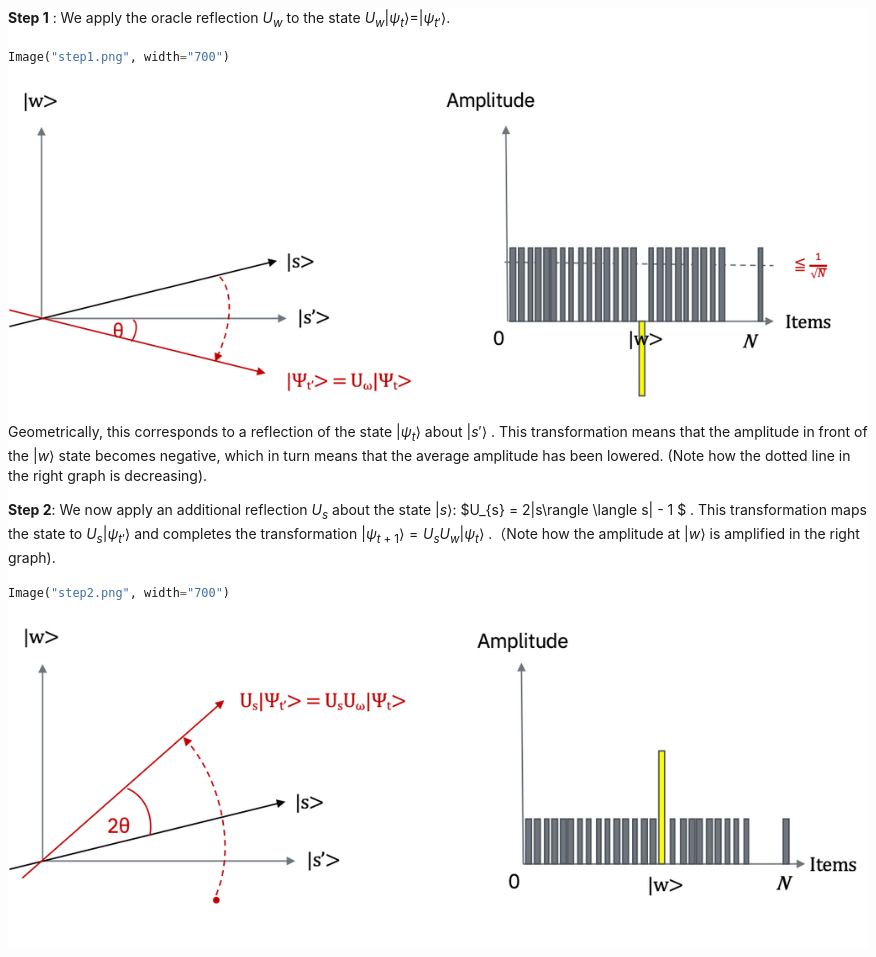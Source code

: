 

**Step 1** :
We apply the oracle reflection $U_{w}$ to the state $U_{w}|\psi_{t}\rangle = |\psi_{t'}\rangle$.


```python
Image("step1.png", width="700")
```




![png](output_14_0.png)



Geometrically, this corresponds to a reflection of the state $|\psi_{t}\rangle$ about  $|s'\rangle$ . This transformation means that the amplitude in front of the $|w\rangle$ state becomes negative, which in turn means that the average amplitude has been lowered. (Note how the dotted line in the right graph is decreasing).

**Step 2**:
We now apply an additional reflection $U_{s}$ about the state $|s\rangle$: $U_{s} = 2|s\rangle \langle s| - 1 $ . This transformation maps the state to $U_{s}|\psi_{t'}\rangle$ and completes the transformation $|\psi_{t+1}\rangle = U_{s}U_{w}|\psi_{t}\rangle$ .（Note how the amplitude at $|w\rangle$ is amplified in the right graph).


```python
Image("step2.png", width="700")
```




![png](output_16_0.png)
